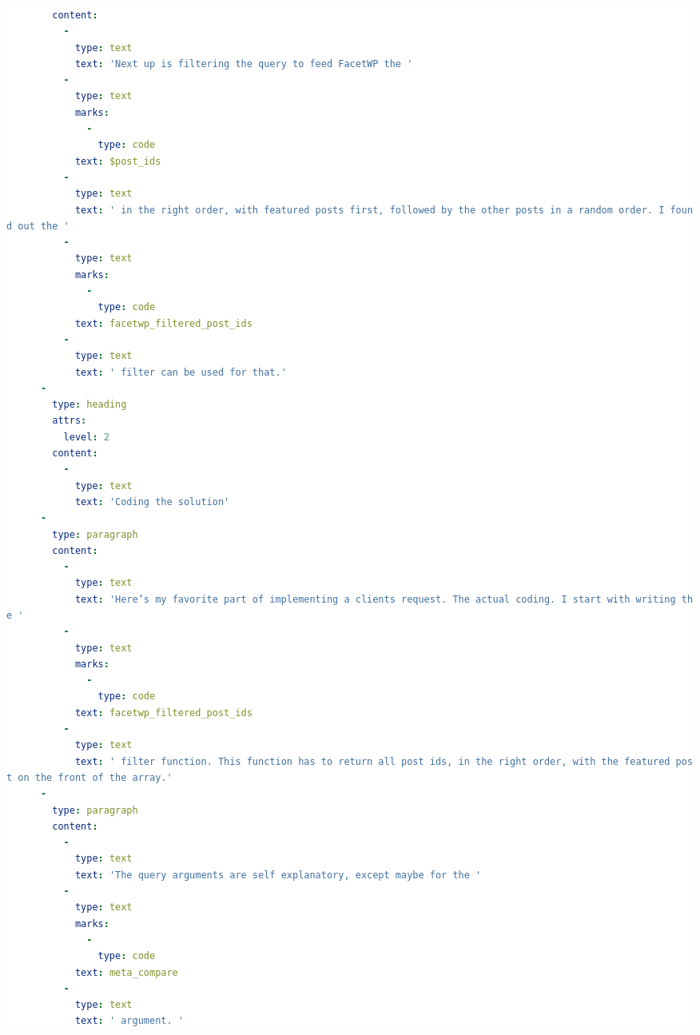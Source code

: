 ```yaml
        content:
          -
            type: text
            text: 'Next up is filtering the query to feed FacetWP the '
          -
            type: text
            marks:
              -
                type: code
            text: $post_ids
          -
            type: text
            text: ' in the right order, with featured posts first, followed by the other posts in a random order. I found out the '
          -
            type: text
            marks:
              -
                type: code
            text: facetwp_filtered_post_ids
          -
            type: text
            text: ' filter can be used for that.'
      -
        type: heading
        attrs:
          level: 2
        content:
          -
            type: text
            text: 'Coding the solution'
      -
        type: paragraph
        content:
          -
            type: text
            text: 'Here’s my favorite part of implementing a clients request. The actual coding. I start with writing the '
          -
            type: text
            marks:
              -
                type: code
            text: facetwp_filtered_post_ids
          -
            type: text
            text: ' filter function. This function has to return all post ids, in the right order, with the featured post on the front of the array.'
      -
        type: paragraph
        content:
          -
            type: text
            text: 'The query arguments are self explanatory, except maybe for the '
          -
            type: text
            marks:
              -
                type: code
            text: meta_compare
          -
            type: text
            text: ' argument. '
```
